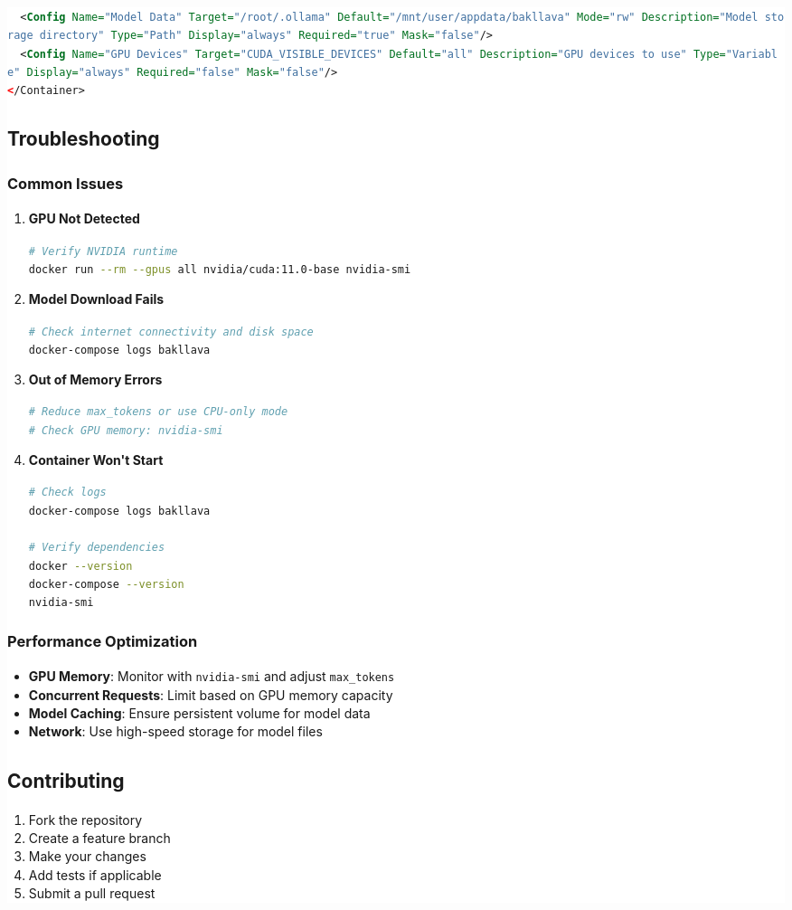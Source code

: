 ```xml
  <Config Name="Model Data" Target="/root/.ollama" Default="/mnt/user/appdata/bakllava" Mode="rw" Description="Model storage directory" Type="Path" Display="always" Required="true" Mask="false"/>
  <Config Name="GPU Devices" Target="CUDA_VISIBLE_DEVICES" Default="all" Description="GPU devices to use" Type="Variable" Display="always" Required="false" Mask="false"/>
</Container>
```

## Troubleshooting

### Common Issues

1. **GPU Not Detected**
   ```bash
   # Verify NVIDIA runtime
   docker run --rm --gpus all nvidia/cuda:11.0-base nvidia-smi
   ```

2. **Model Download Fails**
   ```bash
   # Check internet connectivity and disk space
   docker-compose logs bakllava
   ```

3. **Out of Memory Errors**
   ```bash
   # Reduce max_tokens or use CPU-only mode
   # Check GPU memory: nvidia-smi
   ```

4. **Container Won't Start**
   ```bash
   # Check logs
   docker-compose logs bakllava
   
   # Verify dependencies
   docker --version
   docker-compose --version
   nvidia-smi
   ```

### Performance Optimization

- **GPU Memory**: Monitor with `nvidia-smi` and adjust `max_tokens`
- **Concurrent Requests**: Limit based on GPU memory capacity
- **Model Caching**: Ensure persistent volume for model data
- **Network**: Use high-speed storage for model files

## Contributing

1. Fork the repository
2. Create a feature branch
3. Make your changes
4. Add tests if applicable
5. Submit a pull request
